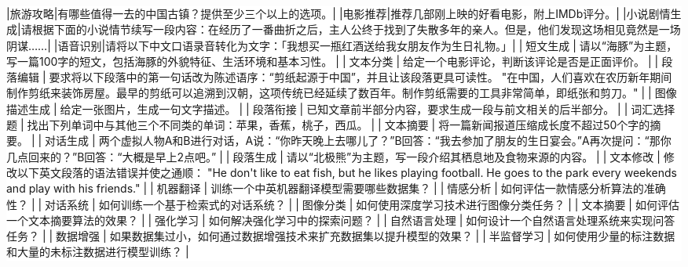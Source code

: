 |旅游攻略|有哪些值得一去的中国古镇？提供至少三个以上的选项。|
|电影推荐|推荐几部刚上映的好看电影，附上IMDb评分。|
|小说剧情生成|请根据下面的小说情节续写一段内容：在经历了一番曲折之后，主人公终于找到了失散多年的亲人。但是，他们发现这场相见竟然是一场阴谋……|
|语音识别|请将以下中文口语录音转化为文字：「我想买一瓶红酒送给我女朋友作为生日礼物。」|
| 短文生成             | 请以“海豚”为主题，写一篇100字的短文，包括海豚的外貌特征、生活环境和基本习性。                                                                                                                                                      |
| 文本分类             | 给定一个电影评论，判断该评论是否是正面评价。                                                                                                                                                                            |
| 段落编辑             | 要求将以下段落中的第一句话改为陈述语序：“剪纸起源于中国”，并且让该段落更具可读性。 "在中国，人们喜欢在农历新年期间制作剪纸来装饰房屋。最早的剪纸可以追溯到汉朝，这项传统已经延续了数百年。制作剪纸需要的工具非常简单，即纸张和剪刀。" |
| 图像描述生成       | 给定一张图片，生成一句文字描述。                                                                                                                                                                                    |
| 段落衔接             | 已知文章前半部分内容，要求生成一段与前文相关的后半部分。                                                                                                                                                                  |
| 词汇选择题           | 找出下列单词中与其他三个不同类的单词：苹果，香蕉，桃子，西瓜。                                                                                                                                                          |
| 文本摘要             | 将一篇新闻报道压缩成长度不超过50个字的摘要。                                                                                                                                                                            |
| 对话生成             | 两个虚拟人物A和B进行对话，A说：“你昨天晚上去哪儿了？”B回答：“我去参加了朋友的生日宴会。”A再次提问：“那你几点回来的？”B回答：“大概是早上2点吧。”                                                                                                                                               |
| 段落生成             | 请以“北极熊”为主题，写一段介绍其栖息地及食物来源的内容。                                                                                                                                                                      |
| 文本修改             | 修改以下英文段落的语法错误并使之通顺： "He don't like to eat fish, but he likes playing football. He goes to the park every weekends and play with his friends."                                                                                  |
| 机器翻译                               | 训练一个中英机器翻译模型需要哪些数据集？                                                                                                                                                                                                                                                                                                                        |
| 情感分析                               | 如何评估一款情感分析算法的准确性？                                                                                                                                                                                                                                                                                                                              |
| 对话系统                               | 如何训练一个基于检索式的对话系统？                                                                                                                                                                                                                                                                                                                              |
| 图像分类                               | 如何使用深度学习技术进行图像分类任务？                                                                                                                                                                                                                                                                                                                          |
| 文本摘要                               | 如何评估一个文本摘要算法的效果？                                                                                                                                                                                                                                                                                                                              |
| 强化学习                               | 如何解决强化学习中的探索问题？                                                                                                                                                                                                                                                                                                                                  |
| 自然语言处理                           | 如何设计一个自然语言处理系统来实现问答任务？                                                                                                                                                                                                                                                                                                                  |
| 数据增强                               | 如果数据集过小，如何通过数据增强技术来扩充数据集以提升模型的效果？                                                                                                                                                                                                                                                                                            |
| 半监督学习                             | 如何使用少量的标注数据和大量的未标注数据进行模型训练？                                                                                                                                                                                                                                                                                                          |